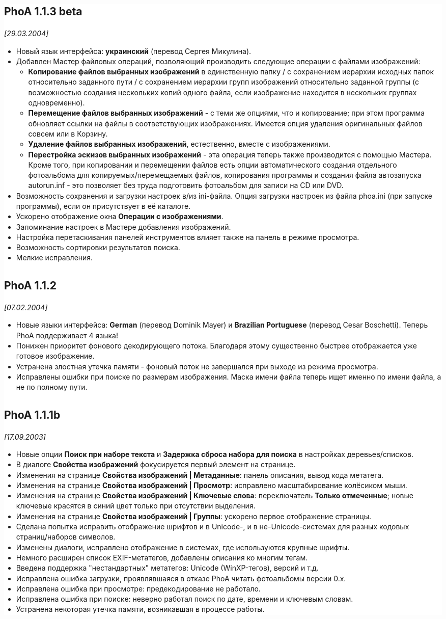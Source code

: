 ## PhoA 1.1.3 beta
*[29.03.2004]*

* Новый язык интерфейса: **украинский** (перевод Сергея Микулина).
* Добавлен Мастер файловых операций, позволяющий производить следующие операции с файлами изображений:
  * **Копирование файлов выбранных изображений** в единственную папку / с сохранением иерархии исходных папок относительно заданного пути / с сохранением иерархии групп изображений относительно заданной группы (с возможностью создания нескольких копий одного файла, если изображение находится в нескольких группах одновременно).
  * **Перемещение файлов выбранных изображений** - с теми же опциями, что и копирование; при этом программа обновляет ссылки на файлы в соответствующих изображениях. Имеется опция удаления оригинальных файлов совсем или в Корзину.
  * **Удаление файлов выбранных изображений**, естественно, вместе с изображениями.
  * **Перестройка эскизов выбранных изображений** - эта операция теперь также производится с помощью Мастера. Кроме того, при копировании и перемещении файлов есть опции автоматического создания отдельного фотоальбома для копируемых/перемещаемых файлов, копирования программы и создания файла автозапуска autorun.inf - это позволяет без труда подготовить фотоальбом для записи на CD или DVD.
* Возможность сохранения и загрузки настроек в/из ini-файла. Опция загрузки настроек из файла phoa.ini (при запуске программы), если он присутствует в её каталоге.
* Ускорено отображение окна **Операции с изображениями**.
* Запоминание настроек в Мастере добавления изображений.
* Настройка перетаскивания панелей инструментов влияет также на панель в режиме просмотра.
* Возможность сортировки результатов поиска.
* Мелкие исправления.

## PhoA 1.1.2
*[07.02.2004]*

* Новые языки интерфейса: **German** (перевод Dominik Mayer) и **Brazilian Portuguese** (перевод Cesar Boschetti). Теперь PhoA поддерживает 4 языка!
* Понижен приоритет фонового декодирующего потока. Благодаря этому существенно быстрее отображается уже готовое изображение.
* Устранена злостная утечка памяти - фоновый поток не завершался при выходе из режима просмотра.
* Исправлены ошибки при поиске по размерам изображения. Маска имени файла теперь ищет именно по имени файла, а не по полному пути.

## PhoA 1.1.1b
*[17.09.2003]*

* Новые опции **Поиск при наборе текста** и **Задержка сброса набора для поиска** в настройках деревьев/списков.
* В диалоге **Свойства изображений** фокусируется первый элемент на странице.
* Изменения на странице **Свойства изображений | Метаданные**: панель описания, вывод кода метатега.
* Изменения на странице **Свойства изображений | Просмотр**: исправлено масштабирование колёсиком мыши.
* Изменения на странице **Свойства изображений | Ключевые слова**: переключатель **Только отмеченные**; новые ключевые красятся в синий цвет только при отсутствии выделения.
* Изменения на странице **Свойства изображений | Группы**: ускорено первое отображение страницы.
* Сделана попытка исправить отображение шрифтов и в Unicode-, и в не-Unicode-системах для разных кодовых страниц/наборов символов.
* Изменены диалоги, исправлено отображение в системах, где используются крупные шрифты.
* Немного расширен список EXIF-метатегов, добавлены описания ко многим тегам.
* Введена поддержка "нестандартных" метатегов: Unicode (WinXP-тегов), версий и т.д.
* Исправлена ошибка загрузки, проявлявшаяся в отказе PhoA читать фотоальбомы версии 0.x.
* Исправлена ошибка при просмотре: предекодирование не работало.
* Исправлена ошибка при поиске: неверно работал поиск по дате, времени и ключевым словам.
* Устранена некоторая утечка памяти, возникавшая в процессе работы.
